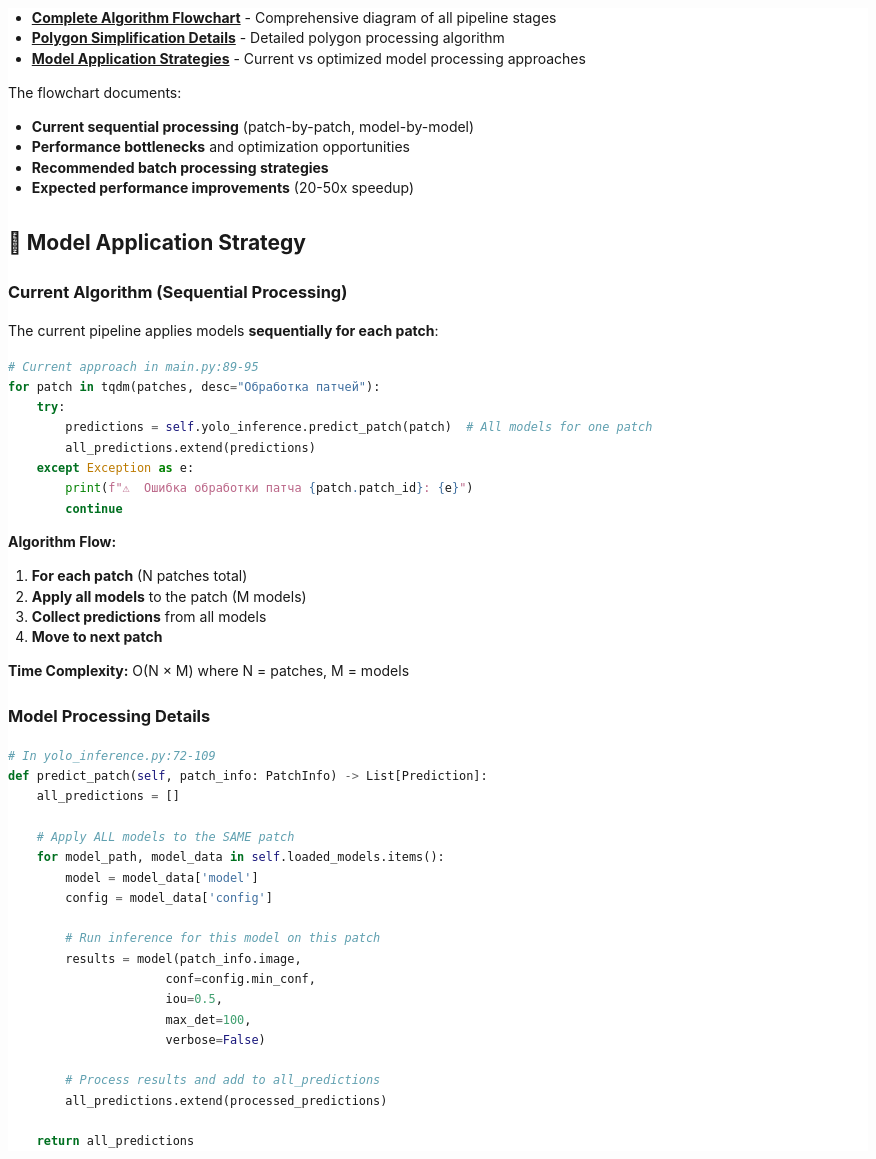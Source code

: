 - **[Complete Algorithm Flowchart](docs/algorithm_flowchart.md)** - Comprehensive diagram of all pipeline stages
- **[Polygon Simplification Details](docs/polygon_simplification.md)** - Detailed polygon processing algorithm
- **[Model Application Strategies](docs/current_algorithm_flowchart.md)** - Current vs optimized model processing approaches

The flowchart documents:
- **Current sequential processing** (patch-by-patch, model-by-model)
- **Performance bottlenecks** and optimization opportunities  
- **Recommended batch processing strategies**
- **Expected performance improvements** (20-50x speedup)

## 🤖 Model Application Strategy

### Current Algorithm (Sequential Processing)

The current pipeline applies models **sequentially for each patch**:

```python
# Current approach in main.py:89-95
for patch in tqdm(patches, desc="Обработка патчей"):
    try:
        predictions = self.yolo_inference.predict_patch(patch)  # All models for one patch
        all_predictions.extend(predictions)
    except Exception as e:
        print(f"⚠️  Ошибка обработки патча {patch.patch_id}: {e}")
        continue
```

**Algorithm Flow:**
1. **For each patch** (N patches total)
2. **Apply all models** to the patch (M models)
3. **Collect predictions** from all models
4. **Move to next patch**

**Time Complexity:** O(N × M) where N = patches, M = models

### Model Processing Details

```python
# In yolo_inference.py:72-109
def predict_patch(self, patch_info: PatchInfo) -> List[Prediction]:
    all_predictions = []
    
    # Apply ALL models to the SAME patch
    for model_path, model_data in self.loaded_models.items():
        model = model_data['model']
        config = model_data['config']
        
        # Run inference for this model on this patch
        results = model(patch_info.image, 
                      conf=config.min_conf, 
                      iou=0.5,
                      max_det=100,
                      verbose=False)
        
        # Process results and add to all_predictions
        all_predictions.extend(processed_predictions)
    
    return all_predictions
```
